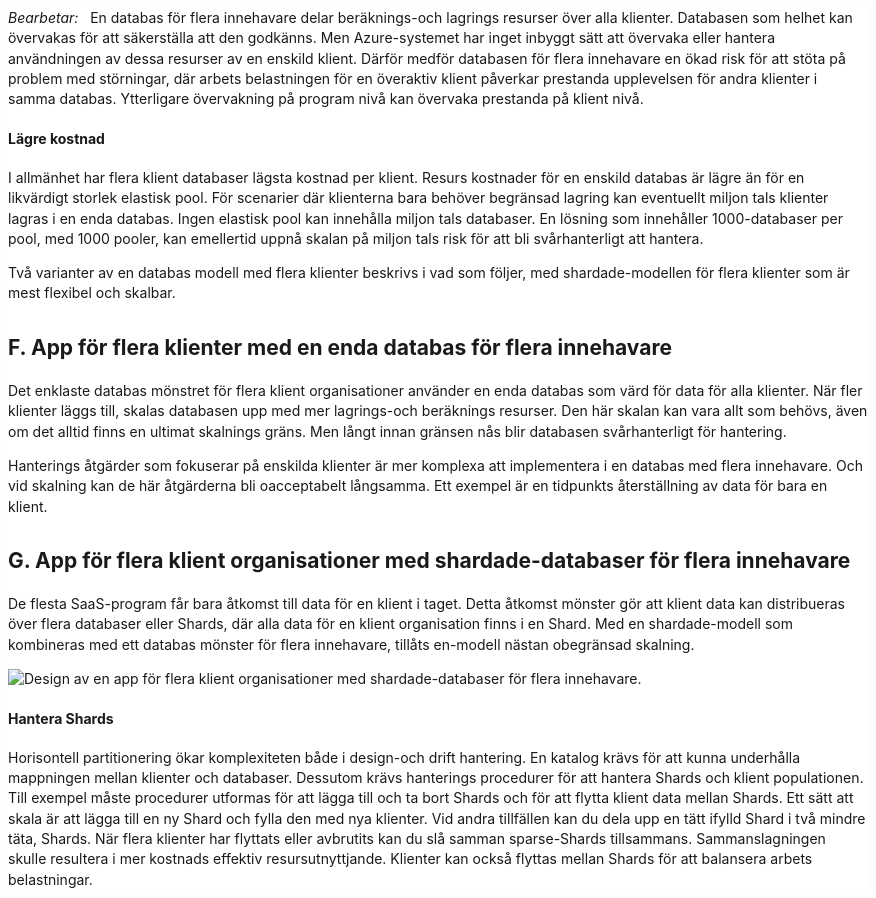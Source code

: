 *Bearbetar:* &nbsp; En databas för flera innehavare delar beräknings-och lagrings resurser över alla klienter.  Databasen som helhet kan övervakas för att säkerställa att den godkänns.  Men Azure-systemet har inget inbyggt sätt att övervaka eller hantera användningen av dessa resurser av en enskild klient.  Därför medför databasen för flera innehavare en ökad risk för att stöta på problem med störningar, där arbets belastningen för en överaktiv klient påverkar prestanda upplevelsen för andra klienter i samma databas.  Ytterligare övervakning på program nivå kan övervaka prestanda på klient nivå.

#### <a name="lower-cost"></a>Lägre kostnad

I allmänhet har flera klient databaser lägsta kostnad per klient.  Resurs kostnader för en enskild databas är lägre än för en likvärdigt storlek elastisk pool.  För scenarier där klienterna bara behöver begränsad lagring kan eventuellt miljon tals klienter lagras i en enda databas.  Ingen elastisk pool kan innehålla miljon tals databaser.  En lösning som innehåller 1000-databaser per pool, med 1000 pooler, kan emellertid uppnå skalan på miljon tals risk för att bli svårhanterligt att hantera.

Två varianter av en databas modell med flera klienter beskrivs i vad som följer, med shardade-modellen för flera klienter som är mest flexibel och skalbar.

## <a name="f-multi-tenant-app-with-a-single-multi-tenant-database"></a>F. App för flera klienter med en enda databas för flera innehavare

Det enklaste databas mönstret för flera klient organisationer använder en enda databas som värd för data för alla klienter.  När fler klienter läggs till, skalas databasen upp med mer lagrings-och beräknings resurser.  Den här skalan kan vara allt som behövs, även om det alltid finns en ultimat skalnings gräns.  Men långt innan gränsen nås blir databasen svårhanterligt för hantering.

Hanterings åtgärder som fokuserar på enskilda klienter är mer komplexa att implementera i en databas med flera innehavare.  Och vid skalning kan de här åtgärderna bli oacceptabelt långsamma.  Ett exempel är en tidpunkts återställning av data för bara en klient.

## <a name="g-multi-tenant-app-with-sharded-multi-tenant-databases"></a>G. App för flera klient organisationer med shardade-databaser för flera innehavare

De flesta SaaS-program får bara åtkomst till data för en klient i taget.  Detta åtkomst mönster gör att klient data kan distribueras över flera databaser eller Shards, där alla data för en klient organisation finns i en Shard.  Med en shardade-modell som kombineras med ett databas mönster för flera innehavare, tillåts en-modell nästan obegränsad skalning.

![Design av en app för flera klient organisationer med shardade-databaser för flera innehavare.][image-mt-app-sharded-mt-db-174s]

#### <a name="manage-shards"></a>Hantera Shards

Horisontell partitionering ökar komplexiteten både i design-och drift hantering.  En katalog krävs för att kunna underhålla mappningen mellan klienter och databaser.  Dessutom krävs hanterings procedurer för att hantera Shards och klient populationen.  Till exempel måste procedurer utformas för att lägga till och ta bort Shards och för att flytta klient data mellan Shards.  Ett sätt att skala är att lägga till en ny Shard och fylla den med nya klienter.  Vid andra tillfällen kan du dela upp en tätt ifylld Shard i två mindre täta, Shards.  När flera klienter har flyttats eller avbrutits kan du slå samman sparse-Shards tillsammans.  Sammanslagningen skulle resultera i mer kostnads effektiv resursutnyttjande.  Klienter kan också flyttas mellan Shards för att balansera arbets belastningar.


[http-visual-studio-devops-485m]: https://www.visualstudio.com/devops/
[docu-sql-svr-db-row-level-security-947w]: https://docs.microsoft.com/sql/relational-databases/security/row-level-security
[docu-sql-db-saas-tutorial-deploy-wingtip-db-per-tenant-496y]: saas-dbpertenant-get-started-deploy.md
[docu-saas-tenancy-welcome-wingtip-tickets-app-384w]: saas-tenancy-welcome-wingtip-tickets-app.md
[image-standalone-app-st-db-111a]: media/saas-tenancy-app-design-patterns/saas-standalone-app-single-tenant-database-11.png "Design av fristående app med exakt en databas med en enda klient."
[image-mt-app-db-per-tenant-132d]: media/saas-tenancy-app-design-patterns/saas-multi-tenant-app-database-per-tenant-13.png "Design av appen för flera klient organisationer med databas per klient."
[image-mt-app-db-per-tenant-pool-153p]: media/saas-tenancy-app-design-patterns/saas-multi-tenant-app-database-per-tenant-pool-15.png "Design av en app med flera klient organisationer med en databas per klient, med en elastisk pool."
[image-mt-app-sharded-mt-db-174s]: media/saas-tenancy-app-design-patterns/saas-multi-tenant-app-sharded-multi-tenant-databases-17.png "Design av en app för flera klient organisationer med shardade-databaser för flera innehavare."